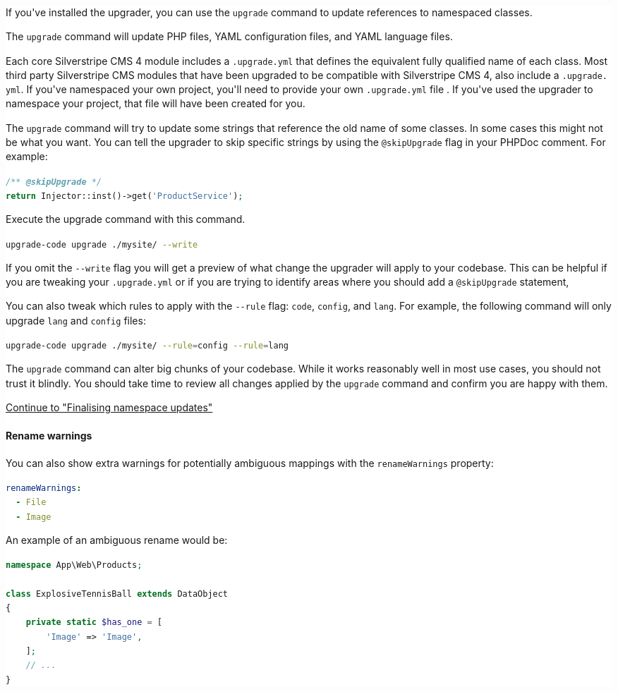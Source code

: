 If you've installed the upgrader, you can use the `upgrade` command to update references to namespaced classes.

The `upgrade` command will update PHP files, YAML configuration files, and YAML language files.

Each core Silverstripe CMS 4 module includes a `.upgrade.yml` that defines the equivalent fully qualified name of each class. Most third party Silverstripe CMS modules that have been upgraded to be compatible with Silverstripe CMS 4, also include a `.upgrade.yml`. If you've namespaced your own project, you'll need to provide your own `.upgrade.yml` file . If you've used the upgrader to namespace your project, that file will have been created for you.

The `upgrade` command will try to update some strings that reference the old name of some classes. In some cases this might not be what you want. You can tell the upgrader to skip specific strings by using the `@skipUpgrade` flag in your PHPDoc comment. For example:

```php
/** @skipUpgrade */
return Injector::inst()->get('ProductService');
```

Execute the upgrade command with this command.

```bash
upgrade-code upgrade ./mysite/ --write
```

If you omit the `--write` flag you will get a preview of what change the upgrader will apply to your codebase. This can be helpful if you are tweaking your `.upgrade.yml` or if you are trying to identify areas where you should add a `@skipUpgrade` statement,

You can also tweak which rules to apply with the `--rule` flag: `code`, `config`, and `lang`. For example, the following command will only upgrade `lang` and `config` files:

```bash
upgrade-code upgrade ./mysite/ --rule=config --rule=lang
```

The `upgrade` command can alter big chunks of your codebase. While it works reasonably well in most use cases, you should not trust it blindly. You should take time to review all changes applied by the `upgrade` command and confirm you are happy with them.

[Continue to "Finalising namespace updates"](#namespace-finalise)

#### Rename warnings

You can also show extra warnings for potentially ambiguous mappings with the `renameWarnings` property:

```yml
renameWarnings:
  - File
  - Image
```

An example of an ambiguous rename would be:

```php
namespace App\Web\Products;

class ExplosiveTennisBall extends DataObject
{
    private static $has_one = [
        'Image' => 'Image',
    ];
    // ...
}
```
